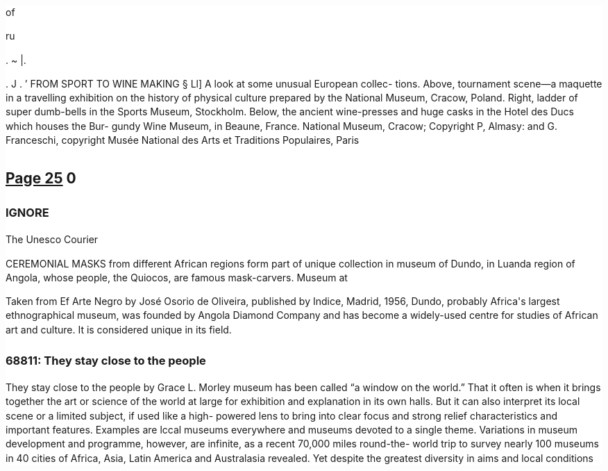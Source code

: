 of
 
ru
 
. 
~ 
|.
 
. 
J 
. 
’ 
FROM SPORT TO WINE MAKING 
§ Ll] 
A look at some unusual European collec- 
tions. Above, tournament scene—a 
maquette in a travelling exhibition on the 
history of physical culture prepared by 
the National Museum, Cracow, Poland. 
Right, ladder of super dumb-bells in the 
Sports Museum, Stockholm. Below, the 
ancient wine-presses and huge casks in 
the Hotel des Ducs which houses the Bur- 
gundy Wine Museum, in Beaune, France. 
National Museum, Cracow; Copyright P, Almasy: 
and G. Franceschi, copyright Musée National des 
Arts et Traditions Populaires, Paris 
 
  

## [Page 25](https://demo.humlab.umu.se/courier/068909engo.pdf#page=25) 0

### IGNORE

The Unesco Courier 
  
  
               
CEREMONIAL MASKS from different African regions form part of 
unique collection in museum of Dundo, in Luanda region of Angola, 
whose people, the Quiocos, are famous mask-carvers. Museum at 
 
Taken from Ef Arte Negro by José Osorio de Oliveira, published by Indice, Madrid, 1956, 
Dundo, probably Africa's largest ethnographical museum, was founded 
by Angola Diamond Company and has become a widely-used centre 
for studies of African art and culture. It is considered unique in its field. 


### 68811: They stay close to the people

They stay close to the people 
by Grace L. Morley 
museum has been called “a window on the world.” 
That it often is when it brings together the art or 
science of the world at large for exhibition and 
explanation in its own halls. But it can also interpret its 
local scene or a limited subject, if used like a high- 
powered lens to bring into clear focus and strong relief 
characteristics and important features. Examples are 
lccal museums everywhere and museums devoted to a 
single theme. 
Variations in museum development and programme, 
however, are infinite, as a recent 70,000 miles round-the- 
world trip to survey nearly 100 museums in 40 cities of 
Africa, Asia, Latin America and Australasia revealed. Yet 
despite the greatest diversity in aims and local conditions 